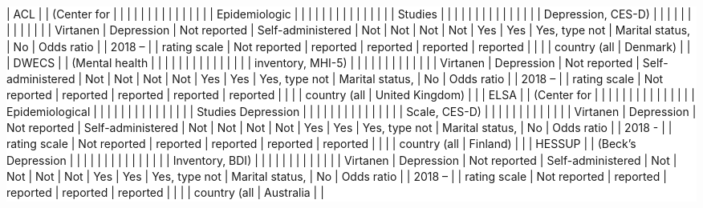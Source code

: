 | ACL                |                             | (Center for        |                     |              |                 |               |                |                      |               |                   |                   |                         |                     |
|                    |                             | Epidemiologic       |                     |              |                 |               |                |                      |               |                   |                   |                         |                     |
|                    |                             | Studies            |                     |              |                 |               |                |                      |               |                   |                   |                         |                     |
|                    |                             | Depression, CES-D)  |                     |              |                 |               |                |                      |               |                   |                   |                         |                     |
| Virtanen           | Depression                 | Not reported        | Self-administered   | Not          | Not            | Not          | Not            | Yes                   | Yes           | Yes, type not    | Marital status,   | No                     | Odds ratio         |
| 2018 –             |                             | rating scale        | Not reported        | reported     | reported       | reported     | reported       |                      |               |                   | country (all      | Denmark)             |                     |
| DWECS              |                             | (Mental health      |                     |              |                 |               |                |                      |               |                   |                   |                         |                     |
|                    |                             | inventory, MHI-5)   |                     |              |                 |               |                |                      |               |                   |                   |                         |                     |
| Virtanen           | Depression                 | Not reported        | Self-administered   | Not          | Not            | Not          | Not            | Yes                   | Yes           | Yes, type not    | Marital status,   | No                     | Odds ratio         |
| 2018 –             |                             | rating scale        | Not reported        | reported     | reported       | reported     | reported       |                      |               |                   | country (all      | United Kingdom)      |                     |
| ELSA               |                             | (Center for        |                     |              |                 |               |                |                      |               |                   |                   |                         |                     |
|                    |                             | Epidemiological     |                     |              |                 |               |                |                      |               |                   |                   |                         |                     |
|                    |                             | Studies Depression   |                     |              |                 |               |                |                      |               |                   |                   |                         |                     |
|                    |                             | Scale, CES-D)      |                     |              |                 |               |                |                      |               |                   |                   |                         |                     |
| Virtanen           | Depression                 | Not reported        | Self-administered   | Not          | Not            | Not          | Not            | Yes                   | Yes           | Yes, type not    | Marital status,   | No                     | Odds ratio         |
| 2018 -             |                             | rating scale        | Not reported        | reported     | reported       | reported     | reported       |                      |               |                   | country (all      | Finland)             |                     |
| HESSUP             |                             | (Beck’s Depression   |                     |              |                 |               |                |                      |               |                   |                   |                         |                     |
|                    |                             | Inventory, BDI)     |                     |              |                 |               |                |                      |               |                   |                   |                         |                     |
| Virtanen           | Depression                 | Not reported        | Self-administered   | Not          | Not            | Not          | Not            | Yes                   | Yes           | Yes, type not    | Marital status,   | No                     | Odds ratio         |
| 2018 –             |                             | rating scale        | Not reported        | reported     | reported       | reported     | reported       |                      |               |                   | country (all      | Australia            |                     |